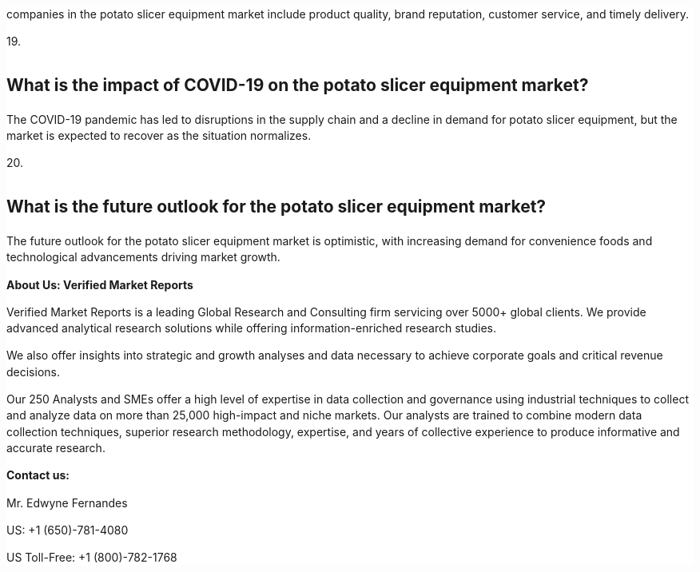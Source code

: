 companies in the potato slicer equipment market include product quality, brand reputation, customer service, and timely delivery.</p>19. <h2>What is the impact of COVID-19 on the potato slicer equipment market?</h2> <p>The COVID-19 pandemic has led to disruptions in the supply chain and a decline in demand for potato slicer equipment, but the market is expected to recover as the situation normalizes.</p>20. <h2>What is the future outlook for the potato slicer equipment market?</h2> <p>The future outlook for the potato slicer equipment market is optimistic, with increasing demand for convenience foods and technological advancements driving market growth.<p id="" class=""><strong>About Us: Verified Market Reports</strong></p><p id="" class="">Verified Market Reports is a leading Global Research and Consulting firm servicing over 5000+ global clients. We provide advanced analytical research solutions while offering information-enriched research studies.</p><p id="" class="">We also offer insights into strategic and growth analyses and data necessary to achieve corporate goals and critical revenue decisions.</p><p id="" class="">Our 250 Analysts and SMEs offer a high level of expertise in data collection and governance using industrial techniques to collect and analyze data on more than 25,000 high-impact and niche markets. Our analysts are trained to combine modern data collection techniques, superior research methodology, expertise, and years of collective experience to produce informative and accurate research.</p><p id="" class=""><strong>Contact us:</strong></p><p id="" class="">Mr. Edwyne Fernandes</p><p id="" class="">US: +1 (650)-781-4080</p><p id="" class="">US Toll-Free: +1 (800)-782-1768</p>

